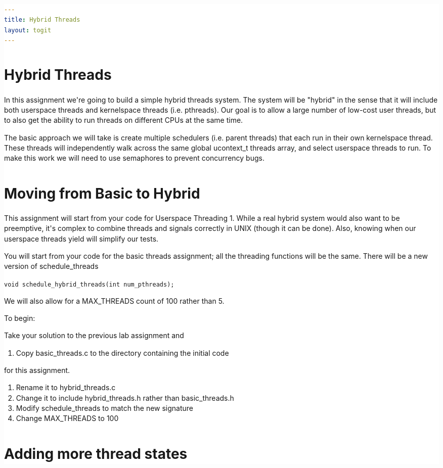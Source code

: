 ```yaml
---
title: Hybrid Threads
layout: togit
---
```


# Hybrid Threads

In this assignment we're going to build a simple hybrid threads
system.  The system will be "hybrid" in the sense that it will include
both userspace threads and kernelspace threads (i.e. pthreads).  Our
goal is to allow a large number of low-cost user threads, but to also
get the ability to run threads on different CPUs at the same time.

The basic approach we will take is create multiple schedulers
(i.e. parent threads) that each run in their own kernelspace thread.
These threads will independently walk across the same global
ucontext\_t threads array, and select userspace threads to run.  To
make this work we will need to use semaphores to prevent concurrency
bugs.

# Moving from Basic to Hybrid

This assignment will start from your code for Userspace
Threading 1. While a real hybrid system would also want to be
preemptive, it's complex to combine threads and signals correctly in
UNIX (though it can be done).  Also, knowing when our userspace
threads yield will simplify our tests.

You will start from your code for the basic threads assignment; all
the threading functions will be the same.  There will be a new version
of schedule\_threads

    void schedule_hybrid_threads(int num_pthreads);

We will also allow for a MAX_THREADS count of 100 rather than 5.

To begin:

Take your solution to the previous lab assignment and

1.  Copy basic\_threads.c to the directory containing the initial code

for this assignment.

1.  Rename it to hybrid\_threads.c
2.  Change it to include hybrid\_threads.h rather than basic\_threads.h
3.  Modify schedule\_threads to match the new signature
4.  Change MAX_THREADS to 100

# Adding more thread states
